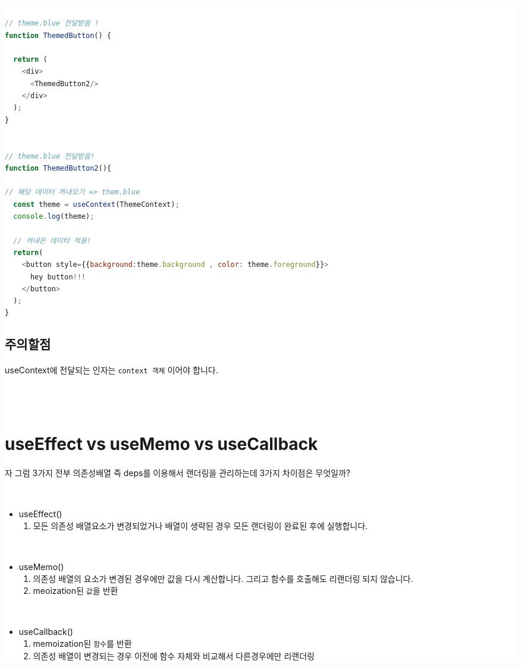 ```js

// theme.blue 전달받음 !
function ThemedButton() {

  return (
    <div>
      <ThemedButton2/>
    </div>
  );
}


// theme.blue 전달받음!
function ThemedButton2(){

// 해당 데이터 꺼내오기 => them.blue
  const theme = useContext(ThemeContext);
  console.log(theme);

  // 꺼내온 데이터 적용!
  return(
    <button style={{background:theme.background , color: theme.foreground}}>
      hey button!!!
    </button>
  );
}

```

## 주의할점
useContext에 전달되는 인자는 `context 객체` 이어야 합니다.


<br>
<br>

# useEffect vs useMemo vs useCallback
자 그럼 3가지 전부 의존성배열 즉 deps를 이용해서 랜더링을 관리하는데 3가지 차이점은 무엇일까?

<br>

- useEffect()
    1.  모든 의존성 배열요소가 변경되었거나 배열이 생략된 경우 
    모든 랜더링이 완료된 후에 실행합니다.
    
    

<br>

- useMemo()
    1. 의존성 배열의 요소가 변경된 경우에만 값을 다시 계산합니다. 그리고 함수를 호출해도 리랜더링 되지 않습니다.
    2. meoization된 `값`을 반환


<br>

- useCallback()
    1. memoization된 `함수`를 반환
    2. 의존성 배열이 변경되는 경우 이전에 함수 자체와 비교해서 다른경우에만 리랜더링
